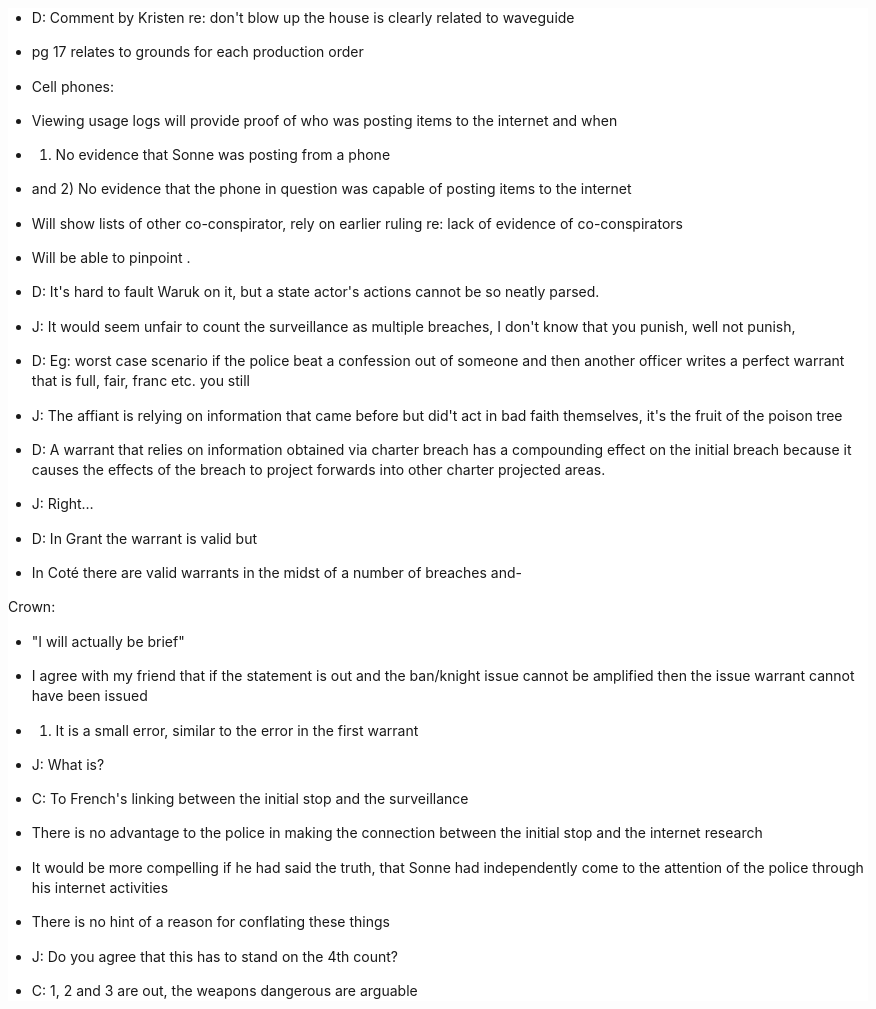 * D: Comment by Kristen re: don't blow up the house is clearly related to waveguide

* pg 17 relates to grounds for each production order

* Cell phones:

* Viewing usage logs will provide proof of who was posting items to the internet and when

* 1) No evidence that Sonne was posting from a phone

* and 2) No evidence that the phone in question was capable of posting items to the internet

* Will show lists of other co-conspirator, rely on earlier ruling re: lack of evidence of co-conspirators

* Will be able to pinpoint .

* D: It's hard to fault Waruk on it, but a state actor's actions cannot be so neatly parsed.

* J: It would seem unfair to count the surveillance as multiple breaches, I don't know that you punish, well not punish,

* D: Eg: worst case scenario if the police beat a confession out of someone and then another officer writes a perfect warrant that is full, fair, franc etc.  you still

* J: The affiant is relying on information that came before but did't act in bad faith themselves, it's the fruit of the poison tree

* D: A warrant that relies on information obtained via charter breach has a compounding effect on the initial breach because it causes the  effects of the breach to project forwards into other charter projected areas.

* J: Right…

* D: In Grant the warrant is valid but

* In Coté there are valid warrants in the midst of a number of breaches and- 

Crown:

* "I will actually be brief"

* I agree with my friend that if the statement is out and the ban/knight issue cannot be amplified then the issue warrant cannot have been issued

* 1) It is a small error, similar to the error in the first warrant

* J: What is?

* C: To French's linking between the initial stop and the surveillance

* There is no advantage to the police in making the connection between the initial stop and the internet research

* It would be more compelling if he had said the truth, that Sonne had independently come to the attention of the police through his internet activities

* There is no hint of a reason for conflating these things

* J: Do you agree that this has to stand on the 4th count?

* C: 1, 2 and 3 are out, the weapons dangerous are arguable
